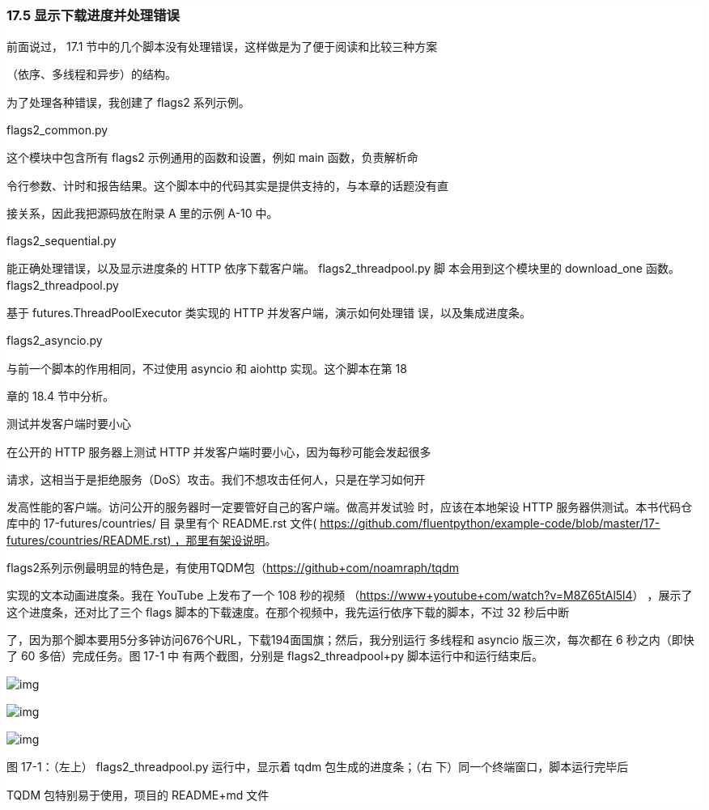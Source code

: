 ### 17.5 显示下载进度并处理错误

前面说过， 17.1 节中的几个脚本没有处理错误，这样做是为了便于阅读和比较三种方案

（依序、多线程和异步）的结构。

为了处理各种错误，我创建了 flags2 系列示例。

flags2_common.py

这个模块中包含所有 flags2 示例通用的函数和设置，例如 main 函数，负责解析命

令行参数、计时和报告结果。这个脚本中的代码其实是提供支持的，与本章的话题没有直

接关系，因此我把源码放在附录 A 里的示例 A-10 中。

flags2_sequential.py

能正确处理错误，以及显示进度条的 HTTP 依序下载客户端。 flags2_threadpool.py 脚 本会用到这个模块里的 download_one 函数。 flags2_threadpool.py

基于 futures.ThreadPoolExecutor 类实现的 HTTP 并发客户端，演示如何处理错 误，以及集成进度条。

flags2_asyncio.py

与前一个脚本的作用相同，不过使用 asyncio 和 aiohttp 实现。这个脚本在第 18

章的 18.4 节中分析。

测试并发客户端时要小心

在公开的 HTTP 服务器上测试 HTTP 并发客户端时要小心，因为每秒可能会发起很多

请求，这相当于是拒绝服务（DoS）攻击。我们不想攻击任何人，只是在学习如何开

发高性能的客户端。访问公开的服务器时一定要管好自己的客户端。做高并发试验 时，应该在本地架设 HTTP 服务器供测试。本书代码仓库中的 17-futures/countries/ 目 录里有个 README.rst 文件( <https://github.com/fluentpython/example-code/blob/master/17-futures/countries/README.rst>[) ，那里有架设说明](https://github.com/fluentpython/example-code/blob/master/17-futures/countries/README.rst)。

flags2系列示例最明显的特色是，有使用TQDM包（[https://github+com/noamraph/tqdm](https://github.com/noamraph/tqdm)

实现的文本动画进度条。我在 YouTube 上发布了一个 108 秒的视频 （[https://www+youtube+com/watch?v=M8Z65tAl5l4](https://www.youtube.com/watch?v=M8Z65tAl5l4)） ，展示了这个进度条，还对比了三个 flags 脚本的下载速度。在那个视频中，我先运行依序下载的脚本，不过 32 秒后中断

了，因为那个脚本要用5分多钟访问676个URL，下载194面国旗；然后，我分别运行 多线程和 asyncio 版三次，每次都在 6 秒之内（即快了 60 多倍）完成任务。图 17-1 中 有两个截图，分别是 flags2_threadpool+py 脚本运行中和运行结束后。

![img](08414584Python-81.jpg)



![img](08414584Python-82.jpg)



![img](08414584Python-83.jpg)



图 17-1：（左上） flags2_threadpool.py 运行中，显示着 tqdm 包生成的进度条；（右 下）同一个终端窗口，脚本运行完毕后

TQDM 包特别易于使用，项目的 README+md 文件
